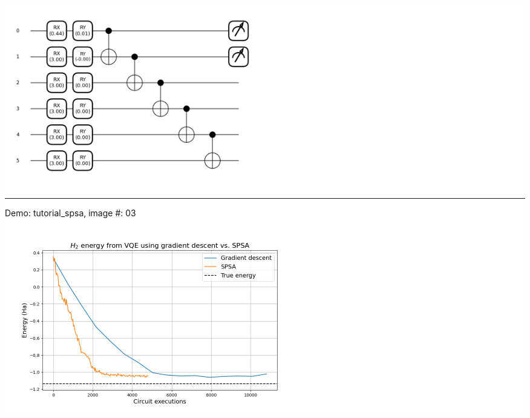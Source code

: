 <img src="./dev-build/_images/sphx_glr_tutorial_local_cost_functions_009.png" alt="alt text" title="image Title" height="300"/>

---

Demo: tutorial_spsa, image #: 03 

<img src="./master-build/_images/sphx_glr_tutorial_spsa_003.png" alt="alt text" title="image Title" height="300"/> 
